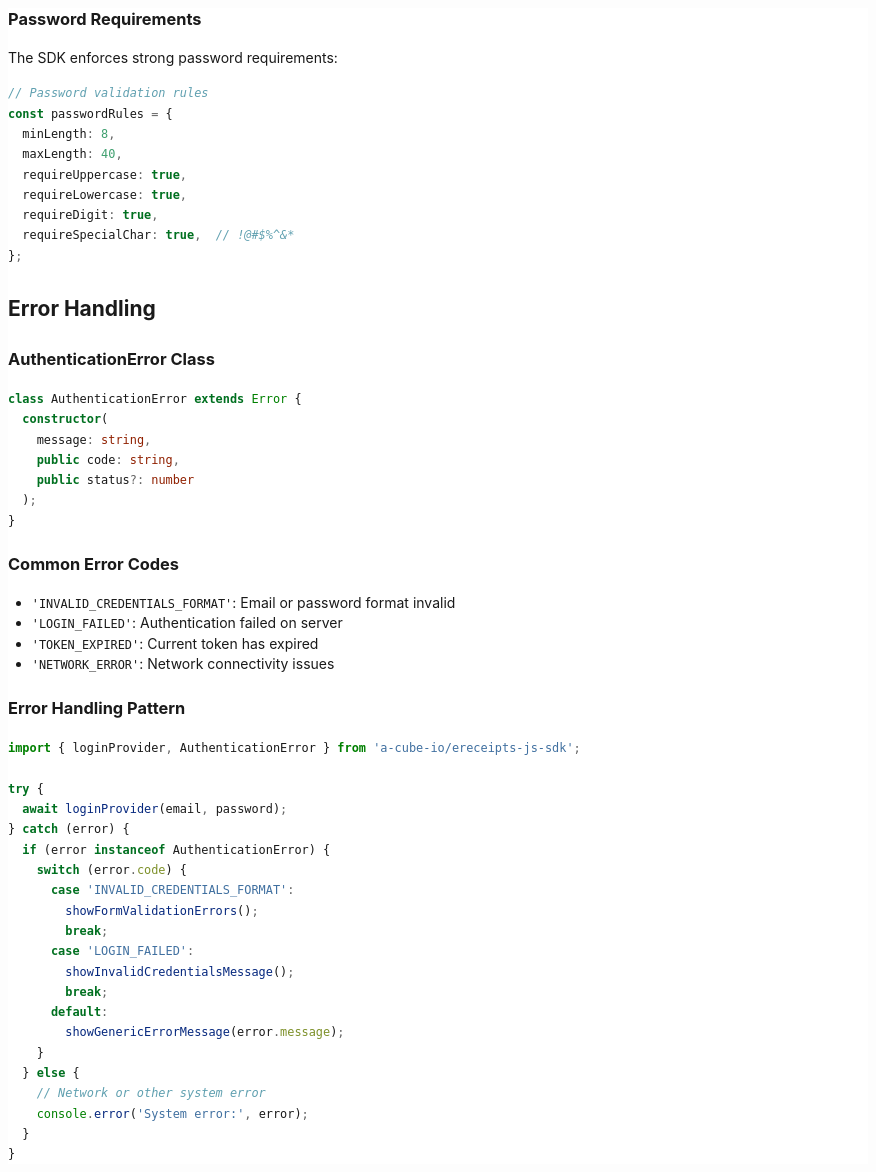 ### Password Requirements
The SDK enforces strong password requirements:
```typescript
// Password validation rules
const passwordRules = {
  minLength: 8,
  maxLength: 40,
  requireUppercase: true,
  requireLowercase: true,
  requireDigit: true,
  requireSpecialChar: true,  // !@#$%^&*
};
```

## Error Handling

### AuthenticationError Class
```typescript
class AuthenticationError extends Error {
  constructor(
    message: string,
    public code: string,
    public status?: number
  );
}
```

### Common Error Codes
- `'INVALID_CREDENTIALS_FORMAT'`: Email or password format invalid
- `'LOGIN_FAILED'`: Authentication failed on server
- `'TOKEN_EXPIRED'`: Current token has expired
- `'NETWORK_ERROR'`: Network connectivity issues

### Error Handling Pattern
```typescript
import { loginProvider, AuthenticationError } from 'a-cube-io/ereceipts-js-sdk';

try {
  await loginProvider(email, password);
} catch (error) {
  if (error instanceof AuthenticationError) {
    switch (error.code) {
      case 'INVALID_CREDENTIALS_FORMAT':
        showFormValidationErrors();
        break;
      case 'LOGIN_FAILED':
        showInvalidCredentialsMessage();
        break;
      default:
        showGenericErrorMessage(error.message);
    }
  } else {
    // Network or other system error
    console.error('System error:', error);
  }
}
```
